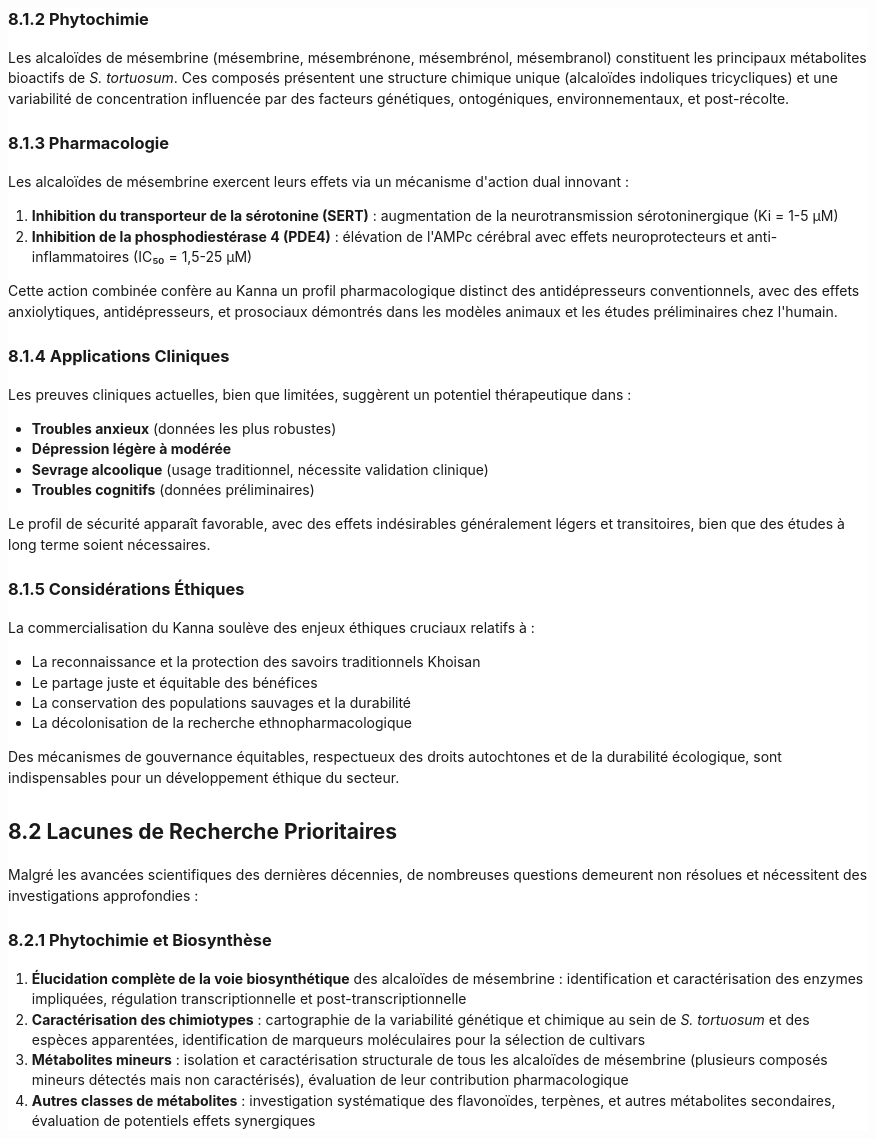 ### 8.1.2 Phytochimie

Les alcaloïdes de mésembrine (mésembrine, mésembrénone, mésembrénol, mésembranol) constituent les principaux métabolites bioactifs de *S. tortuosum*. Ces composés présentent une structure chimique unique (alcaloïdes indoliques tricycliques) et une variabilité de concentration influencée par des facteurs génétiques, ontogéniques, environnementaux, et post-récolte.

### 8.1.3 Pharmacologie

Les alcaloïdes de mésembrine exercent leurs effets via un mécanisme d'action dual innovant :
1. **Inhibition du transporteur de la sérotonine (SERT)** : augmentation de la neurotransmission sérotoninergique (Ki = 1-5 µM)
2. **Inhibition de la phosphodiestérase 4 (PDE4)** : élévation de l'AMPc cérébral avec effets neuroprotecteurs et anti-inflammatoires (IC₅₀ = 1,5-25 µM)

Cette action combinée confère au Kanna un profil pharmacologique distinct des antidépresseurs conventionnels, avec des effets anxiolytiques, antidépresseurs, et prosociaux démontrés dans les modèles animaux et les études préliminaires chez l'humain.

### 8.1.4 Applications Cliniques

Les preuves cliniques actuelles, bien que limitées, suggèrent un potentiel thérapeutique dans :
- **Troubles anxieux** (données les plus robustes)
- **Dépression légère à modérée**
- **Sevrage alcoolique** (usage traditionnel, nécessite validation clinique)
- **Troubles cognitifs** (données préliminaires)

Le profil de sécurité apparaît favorable, avec des effets indésirables généralement légers et transitoires, bien que des études à long terme soient nécessaires.

### 8.1.5 Considérations Éthiques

La commercialisation du Kanna soulève des enjeux éthiques cruciaux relatifs à :
- La reconnaissance et la protection des savoirs traditionnels Khoisan
- Le partage juste et équitable des bénéfices
- La conservation des populations sauvages et la durabilité
- La décolonisation de la recherche ethnopharmacologique

Des mécanismes de gouvernance équitables, respectueux des droits autochtones et de la durabilité écologique, sont indispensables pour un développement éthique du secteur.

## 8.2 Lacunes de Recherche Prioritaires

Malgré les avancées scientifiques des dernières décennies, de nombreuses questions demeurent non résolues et nécessitent des investigations approfondies :

### 8.2.1 Phytochimie et Biosynthèse

1. **Élucidation complète de la voie biosynthétique** des alcaloïdes de mésembrine : identification et caractérisation des enzymes impliquées, régulation transcriptionnelle et post-transcriptionnelle
2. **Caractérisation des chimiotypes** : cartographie de la variabilité génétique et chimique au sein de *S. tortuosum* et des espèces apparentées, identification de marqueurs moléculaires pour la sélection de cultivars
3. **Métabolites mineurs** : isolation et caractérisation structurale de tous les alcaloïdes de mésembrine (plusieurs composés mineurs détectés mais non caractérisés), évaluation de leur contribution pharmacologique
4. **Autres classes de métabolites** : investigation systématique des flavonoïdes, terpènes, et autres métabolites secondaires, évaluation de potentiels effets synergiques
